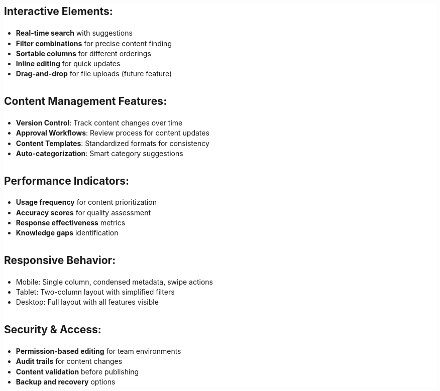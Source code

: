 ## Interactive Elements:
- **Real-time search** with suggestions
- **Filter combinations** for precise content finding
- **Sortable columns** for different orderings
- **Inline editing** for quick updates
- **Drag-and-drop** for file uploads (future feature)

## Content Management Features:
- **Version Control**: Track content changes over time
- **Approval Workflows**: Review process for content updates
- **Content Templates**: Standardized formats for consistency
- **Auto-categorization**: Smart category suggestions

## Performance Indicators:
- **Usage frequency** for content prioritization
- **Accuracy scores** for quality assessment
- **Response effectiveness** metrics
- **Knowledge gaps** identification

## Responsive Behavior:
- Mobile: Single column, condensed metadata, swipe actions
- Tablet: Two-column layout with simplified filters
- Desktop: Full layout with all features visible

## Security & Access:
- **Permission-based editing** for team environments
- **Audit trails** for content changes
- **Content validation** before publishing
- **Backup and recovery** options